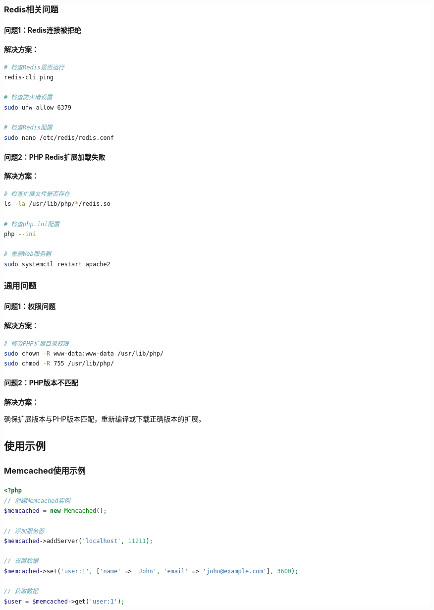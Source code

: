 ### Redis相关问题

#### 问题1：Redis连接被拒绝

**解决方案：**

```bash
# 检查Redis是否运行
redis-cli ping

# 检查防火墙设置
sudo ufw allow 6379

# 检查Redis配置
sudo nano /etc/redis/redis.conf
```

#### 问题2：PHP Redis扩展加载失败

**解决方案：**

```bash
# 检查扩展文件是否存在
ls -la /usr/lib/php/*/redis.so

# 检查php.ini配置
php --ini

# 重启Web服务器
sudo systemctl restart apache2
```

### 通用问题

#### 问题1：权限问题

**解决方案：**

```bash
# 修改PHP扩展目录权限
sudo chown -R www-data:www-data /usr/lib/php/
sudo chmod -R 755 /usr/lib/php/
```

#### 问题2：PHP版本不匹配

**解决方案：**

确保扩展版本与PHP版本匹配，重新编译或下载正确版本的扩展。

## 使用示例

### Memcached使用示例

```php
<?php
// 创建Memcached实例
$memcached = new Memcached();

// 添加服务器
$memcached->addServer('localhost', 11211);

// 设置数据
$memcached->set('user:1', ['name' => 'John', 'email' => 'john@example.com'], 3600);

// 获取数据
$user = $memcached->get('user:1');
```